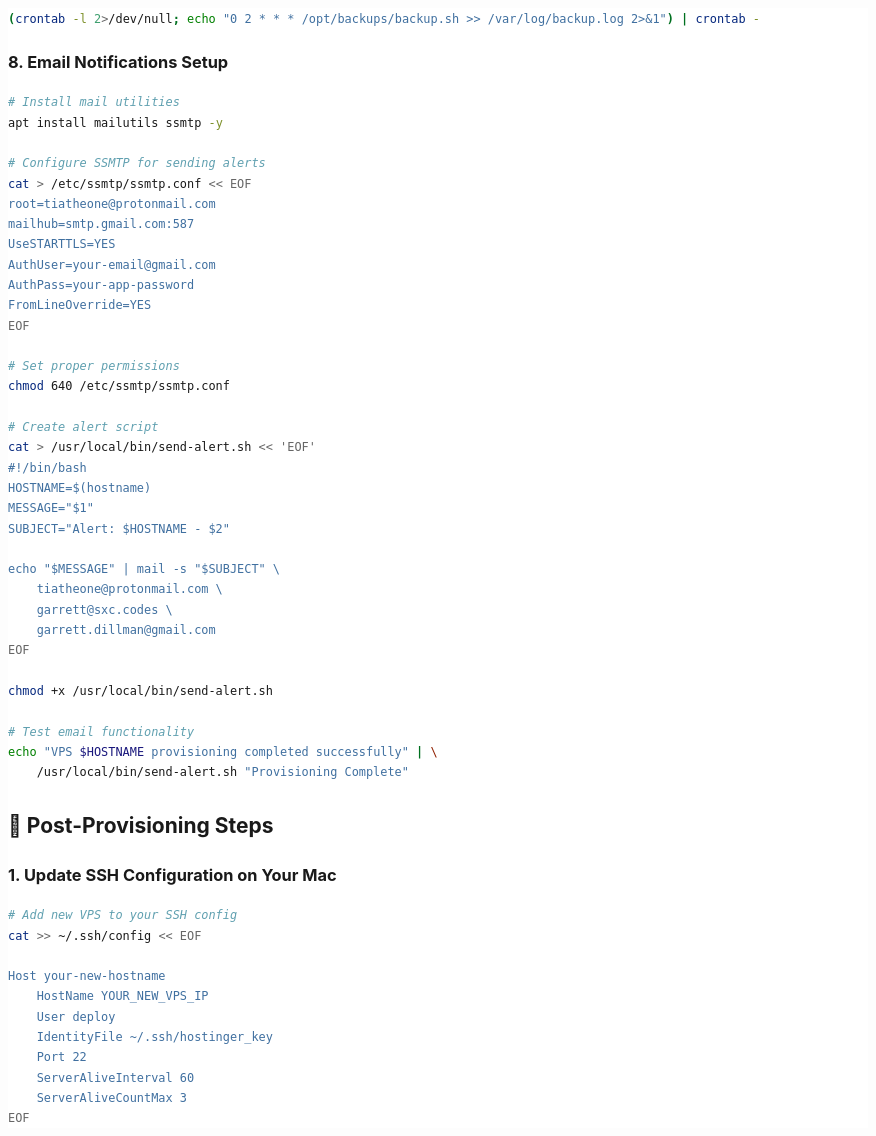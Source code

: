 ```bash
(crontab -l 2>/dev/null; echo "0 2 * * * /opt/backups/backup.sh >> /var/log/backup.log 2>&1") | crontab -
```

### 8. Email Notifications Setup

```bash
# Install mail utilities
apt install mailutils ssmtp -y

# Configure SSMTP for sending alerts
cat > /etc/ssmtp/ssmtp.conf << EOF
root=tiatheone@protonmail.com
mailhub=smtp.gmail.com:587
UseSTARTTLS=YES
AuthUser=your-email@gmail.com
AuthPass=your-app-password
FromLineOverride=YES
EOF

# Set proper permissions
chmod 640 /etc/ssmtp/ssmtp.conf

# Create alert script
cat > /usr/local/bin/send-alert.sh << 'EOF'
#!/bin/bash
HOSTNAME=$(hostname)
MESSAGE="$1"
SUBJECT="Alert: $HOSTNAME - $2"

echo "$MESSAGE" | mail -s "$SUBJECT" \
    tiatheone@protonmail.com \
    garrett@sxc.codes \
    garrett.dillman@gmail.com
EOF

chmod +x /usr/local/bin/send-alert.sh

# Test email functionality
echo "VPS $HOSTNAME provisioning completed successfully" | \
    /usr/local/bin/send-alert.sh "Provisioning Complete"
```

## 🔧 Post-Provisioning Steps

### 1. Update SSH Configuration on Your Mac

```bash
# Add new VPS to your SSH config
cat >> ~/.ssh/config << EOF

Host your-new-hostname
    HostName YOUR_NEW_VPS_IP
    User deploy
    IdentityFile ~/.ssh/hostinger_key
    Port 22
    ServerAliveInterval 60
    ServerAliveCountMax 3
EOF
```
